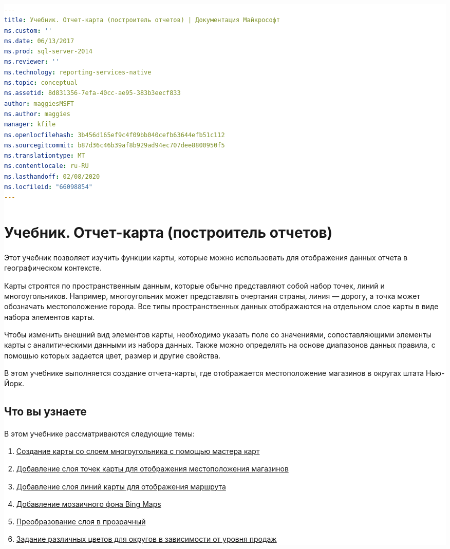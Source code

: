 ```yaml
---
title: Учебник. Отчет-карта (построитель отчетов) | Документация Майкрософт
ms.custom: ''
ms.date: 06/13/2017
ms.prod: sql-server-2014
ms.reviewer: ''
ms.technology: reporting-services-native
ms.topic: conceptual
ms.assetid: 8d831356-7efa-40cc-ae95-383b3eecf833
author: maggiesMSFT
ms.author: maggies
manager: kfile
ms.openlocfilehash: 3b456d165ef9c4f09bb040cefb63644efb51c112
ms.sourcegitcommit: b87d36c46b39af8b929ad94ec707dee8800950f5
ms.translationtype: MT
ms.contentlocale: ru-RU
ms.lasthandoff: 02/08/2020
ms.locfileid: "66098854"
---
```

# <a name="tutorial-map-report-report-builder"></a>Учебник. Отчет-карта (построитель отчетов)
  Этот учебник позволяет изучить функции карты, которые можно использовать для отображения данных отчета в географическом контексте.  
  
 Карты строятся по пространственным данным, которые обычно представляют собой набор точек, линий и многоугольников. Например, многоугольник может представлять очертания страны, линия — дорогу, а точка может обозначать местоположение города. Все типы пространственных данных отображаются на отдельном слое карты в виде набора элементов карты.  
  
 Чтобы изменить внешний вид элементов карты, необходимо указать поле со значениями, сопоставляющими элементы карты с аналитическими данными из набора данных. Также можно определять на основе диапазонов данных правила, с помощью которых задается цвет, размер и другие свойства.  
  
 В этом учебнике выполняется создание отчета-карты, где отображается местоположение магазинов в округах штата Нью-Йорк.  
  
##  <a name="BackToTop"></a>Что вы узнаете  
 В этом учебнике рассматриваются следующие темы:  
  
1.  [Создание карты со слоем многоугольника с помощью мастера карт](#Map)  
  
2.  [Добавление слоя точек карты для отображения местоположения магазинов](#PointLayer)  
  
3.  [Добавление слоя линий карты для отображения маршрута](#LineLayer)  
  
4.  [Добавление мозаичного фона Bing Maps](#TileLayer)  
  
5.  [Преобразование слоя в прозрачный](#Transparent)  
  
6.  [Задание различных цветов для округов в зависимости от уровня продаж](#Vary)  
  